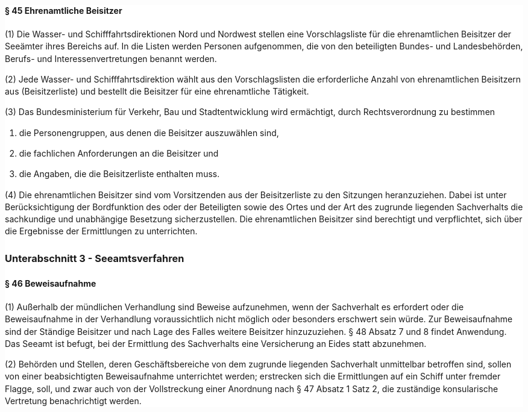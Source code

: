 
#### § 45 Ehrenamtliche Beisitzer

(1) Die Wasser- und Schifffahrtsdirektionen Nord und Nordwest stellen
eine Vorschlagsliste für die ehrenamtlichen Beisitzer der Seeämter
ihres Bereichs auf. In die Listen werden Personen aufgenommen, die von
den beteiligten Bundes- und Landesbehörden, Berufs- und
Interessenvertretungen benannt werden.

(2) Jede Wasser- und Schifffahrtsdirektion wählt aus den
Vorschlagslisten die erforderliche Anzahl von ehrenamtlichen
Beisitzern aus (Beisitzerliste) und bestellt die Beisitzer für eine
ehrenamtliche Tätigkeit.

(3) Das Bundesministerium für Verkehr, Bau und Stadtentwicklung wird
ermächtigt, durch Rechtsverordnung zu bestimmen

1.  die Personengruppen, aus denen die Beisitzer auszuwählen sind,


2.  die fachlichen Anforderungen an die Beisitzer und


3.  die Angaben, die die Beisitzerliste enthalten muss.




(4) Die ehrenamtlichen Beisitzer sind vom Vorsitzenden aus der
Beisitzerliste zu den Sitzungen heranzuziehen. Dabei ist unter
Berücksichtigung der Bordfunktion des oder der Beteiligten sowie des
Ortes und der Art des zugrunde liegenden Sachverhalts die sachkundige
und unabhängige Besetzung sicherzustellen. Die ehrenamtlichen
Beisitzer sind berechtigt und verpflichtet, sich über die Ergebnisse
der Ermittlungen zu unterrichten.


### Unterabschnitt 3 - Seeamtsverfahren



#### § 46 Beweisaufnahme

(1) Außerhalb der mündlichen Verhandlung sind Beweise aufzunehmen,
wenn der Sachverhalt es erfordert oder die Beweisaufnahme in der
Verhandlung voraussichtlich nicht möglich oder besonders erschwert
sein würde. Zur Beweisaufnahme sind der Ständige Beisitzer und nach
Lage des Falles weitere Beisitzer hinzuzuziehen. § 48 Absatz 7 und 8
findet Anwendung. Das Seeamt ist befugt, bei der Ermittlung des
Sachverhalts eine Versicherung an Eides statt abzunehmen.

(2) Behörden und Stellen, deren Geschäftsbereiche von dem zugrunde
liegenden Sachverhalt unmittelbar betroffen sind, sollen von einer
beabsichtigten Beweisaufnahme unterrichtet werden; erstrecken sich die
Ermittlungen auf ein Schiff unter fremder Flagge, soll, und zwar auch
von der Vollstreckung einer Anordnung nach § 47 Absatz 1 Satz 2, die
zuständige konsularische Vertretung benachrichtigt werden.


